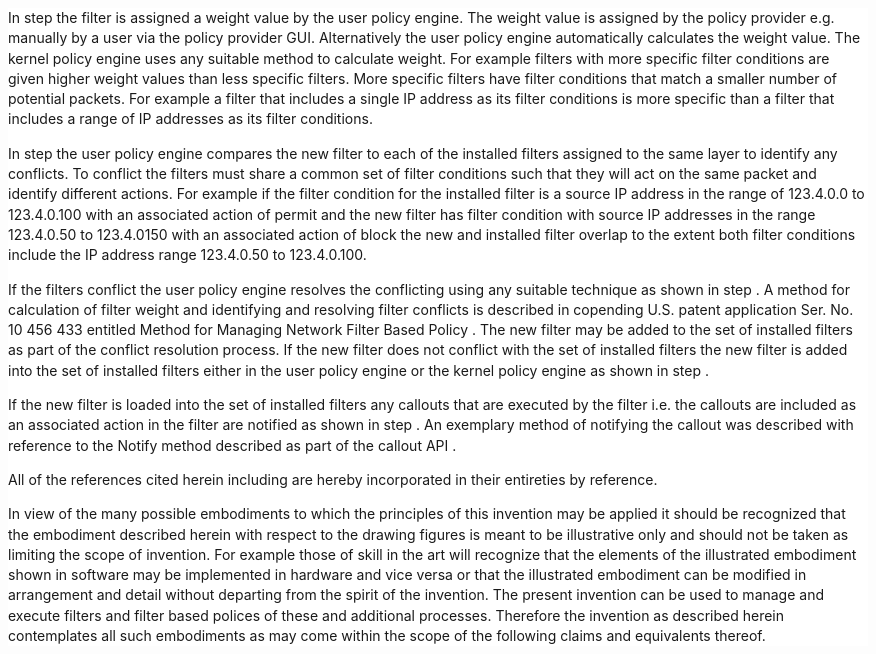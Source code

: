 In step the filter is assigned a weight value by the user policy engine. The weight value is assigned by the policy provider e.g. manually by a user via the policy provider GUI. Alternatively the user policy engine automatically calculates the weight value. The kernel policy engine uses any suitable method to calculate weight. For example filters with more specific filter conditions are given higher weight values than less specific filters. More specific filters have filter conditions that match a smaller number of potential packets. For example a filter that includes a single IP address as its filter conditions is more specific than a filter that includes a range of IP addresses as its filter conditions.

In step the user policy engine compares the new filter to each of the installed filters assigned to the same layer to identify any conflicts. To conflict the filters must share a common set of filter conditions such that they will act on the same packet and identify different actions. For example if the filter condition for the installed filter is a source IP address in the range of 123.4.0.0 to 123.4.0.100 with an associated action of permit and the new filter has filter condition with source IP addresses in the range 123.4.0.50 to 123.4.0150 with an associated action of block the new and installed filter overlap to the extent both filter conditions include the IP address range 123.4.0.50 to 123.4.0.100.

If the filters conflict the user policy engine resolves the conflicting using any suitable technique as shown in step . A method for calculation of filter weight and identifying and resolving filter conflicts is described in copending U.S. patent application Ser. No. 10 456 433 entitled Method for Managing Network Filter Based Policy . The new filter may be added to the set of installed filters as part of the conflict resolution process. If the new filter does not conflict with the set of installed filters the new filter is added into the set of installed filters either in the user policy engine or the kernel policy engine as shown in step .

If the new filter is loaded into the set of installed filters any callouts that are executed by the filter i.e. the callouts are included as an associated action in the filter are notified as shown in step . An exemplary method of notifying the callout was described with reference to the Notify method described as part of the callout API .

All of the references cited herein including are hereby incorporated in their entireties by reference.

In view of the many possible embodiments to which the principles of this invention may be applied it should be recognized that the embodiment described herein with respect to the drawing figures is meant to be illustrative only and should not be taken as limiting the scope of invention. For example those of skill in the art will recognize that the elements of the illustrated embodiment shown in software may be implemented in hardware and vice versa or that the illustrated embodiment can be modified in arrangement and detail without departing from the spirit of the invention. The present invention can be used to manage and execute filters and filter based polices of these and additional processes. Therefore the invention as described herein contemplates all such embodiments as may come within the scope of the following claims and equivalents thereof.

